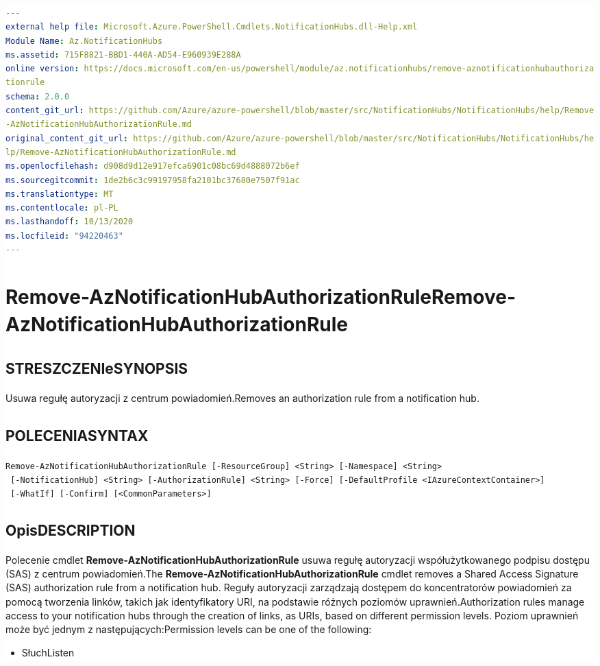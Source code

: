 ```yaml
---
external help file: Microsoft.Azure.PowerShell.Cmdlets.NotificationHubs.dll-Help.xml
Module Name: Az.NotificationHubs
ms.assetid: 715F8821-BBD1-440A-AD54-E960939E288A
online version: https://docs.microsoft.com/en-us/powershell/module/az.notificationhubs/remove-aznotificationhubauthorizationrule
schema: 2.0.0
content_git_url: https://github.com/Azure/azure-powershell/blob/master/src/NotificationHubs/NotificationHubs/help/Remove-AzNotificationHubAuthorizationRule.md
original_content_git_url: https://github.com/Azure/azure-powershell/blob/master/src/NotificationHubs/NotificationHubs/help/Remove-AzNotificationHubAuthorizationRule.md
ms.openlocfilehash: d908d9d12e917efca6901c08bc69d4888072b6ef
ms.sourcegitcommit: 1de2b6c3c99197958fa2101bc37680e7507f91ac
ms.translationtype: MT
ms.contentlocale: pl-PL
ms.lasthandoff: 10/13/2020
ms.locfileid: "94220463"
---
```

# <span data-ttu-id="7603b-101">Remove-AzNotificationHubAuthorizationRule</span><span class="sxs-lookup"><span data-stu-id="7603b-101">Remove-AzNotificationHubAuthorizationRule</span></span>

## <span data-ttu-id="7603b-102">STRESZCZENIe</span><span class="sxs-lookup"><span data-stu-id="7603b-102">SYNOPSIS</span></span>
<span data-ttu-id="7603b-103">Usuwa regułę autoryzacji z centrum powiadomień.</span><span class="sxs-lookup"><span data-stu-id="7603b-103">Removes an authorization rule from a notification hub.</span></span>

## <span data-ttu-id="7603b-104">POLECENIA</span><span class="sxs-lookup"><span data-stu-id="7603b-104">SYNTAX</span></span>

```
Remove-AzNotificationHubAuthorizationRule [-ResourceGroup] <String> [-Namespace] <String>
 [-NotificationHub] <String> [-AuthorizationRule] <String> [-Force] [-DefaultProfile <IAzureContextContainer>]
 [-WhatIf] [-Confirm] [<CommonParameters>]
```

## <span data-ttu-id="7603b-105">Opis</span><span class="sxs-lookup"><span data-stu-id="7603b-105">DESCRIPTION</span></span>
<span data-ttu-id="7603b-106">Polecenie cmdlet **Remove-AzNotificationHubAuthorizationRule** usuwa regułę autoryzacji współużytkowanego podpisu dostępu (SAS) z centrum powiadomień.</span><span class="sxs-lookup"><span data-stu-id="7603b-106">The **Remove-AzNotificationHubAuthorizationRule** cmdlet removes a Shared Access Signature (SAS) authorization rule from a notification hub.</span></span>
<span data-ttu-id="7603b-107">Reguły autoryzacji zarządzają dostępem do koncentratorów powiadomień za pomocą tworzenia linków, takich jak identyfikatory URI, na podstawie różnych poziomów uprawnień.</span><span class="sxs-lookup"><span data-stu-id="7603b-107">Authorization rules manage access to your notification hubs through the creation of links, as URIs, based on different permission levels.</span></span>
<span data-ttu-id="7603b-108">Poziom uprawnień może być jednym z następujących:</span><span class="sxs-lookup"><span data-stu-id="7603b-108">Permission levels can be one of the following:</span></span> 
- <span data-ttu-id="7603b-109">Słuch</span><span class="sxs-lookup"><span data-stu-id="7603b-109">Listen</span></span>